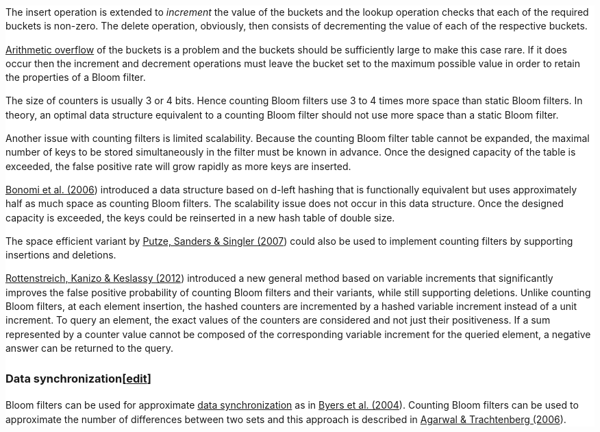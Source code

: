 The insert operation is extended to *increment* the value of the buckets
and the lookup operation checks that each of the required buckets is
non-zero. The delete operation, obviously, then consists of decrementing
the value of each of the respective buckets.

[Arithmetic overflow](http://en.wikipedia.org/wiki/Arithmetic_overflow "Arithmetic overflow")
of the buckets is a problem and the buckets should be sufficiently large
to make this case rare. If it does occur then the increment and
decrement operations must leave the bucket set to the maximum possible
value in order to retain the properties of a Bloom filter.

The size of counters is usually 3 or 4 bits. Hence counting Bloom
filters use 3 to 4 times more space than static Bloom filters. In
theory, an optimal data structure equivalent to a counting Bloom filter
should not use more space than a static Bloom filter.

Another issue with counting filters is limited scalability. Because the
counting Bloom filter table cannot be expanded, the maximal number of
keys to be stored simultaneously in the filter must be known in advance.
Once the designed capacity of the table is exceeded, the false positive
rate will grow rapidly as more keys are inserted.

[Bonomi et al. (2006](#CITEREFBonomiMitzenmacherPanigrahySingh2006))
introduced a data structure based on d-left hashing that is functionally
equivalent but uses approximately half as much space as counting Bloom
filters. The scalability issue does not occur in this data structure.
Once the designed capacity is exceeded, the keys could be reinserted in
a new hash table of double size.

The space efficient variant by [Putze, Sanders & Singler
(2007](#CITEREFPutzeSandersSingler2007)) could also be used to implement
counting filters by supporting insertions and deletions.

[Rottenstreich, Kanizo & Keslassy
(2012](#CITEREFRottenstreichKanizoKeslassy2012)) introduced a new
general method based on variable increments that significantly improves
the false positive probability of counting Bloom filters and their
variants, while still supporting deletions. Unlike counting Bloom
filters, at each element insertion, the hashed counters are incremented
by a hashed variable increment instead of a unit increment. To query an
element, the exact values of the counters are considered and not just
their positiveness. If a sum represented by a counter value cannot be
composed of the corresponding variable increment for the queried
element, a negative answer can be returned to the query.

### Data synchronization[[edit](/w/index.php?title=Bloom_filter&action=edit&section=12 "Edit section: Data synchronization")]

Bloom filters can be used for approximate [data
synchronization](http://en.wikipedia.org/wiki/Data_synchronization "Data synchronization") as
in [Byers et al. (2004](#CITEREFByersConsidineMitzenmacherRost2004)).
Counting Bloom filters can be used to approximate the number of
differences between two sets and this approach is described in [Agarwal
& Trachtenberg (2006](#CITEREFAgarwalTrachtenberg2006)).
